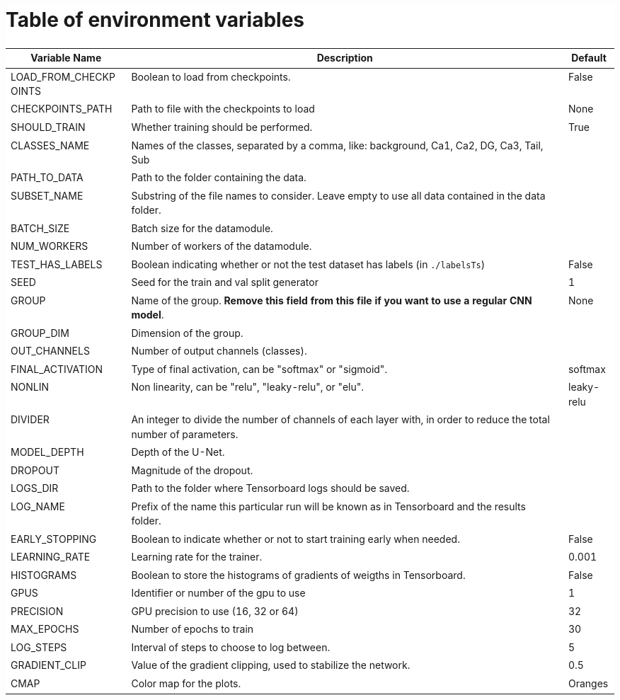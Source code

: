 # Table of environment variables
| Variable Name | Description | Default |
| --- | --- | --- |
| LOAD_FROM_CHECKPOINTS | Boolean to load from checkpoints. | False|
| CHECKPOINTS_PATH|Path to file with the checkpoints to load| None |
| SHOULD_TRAIN | Whether training should be performed. | True |
| CLASSES_NAME | Names of the classes, separated by a comma, like: background, Ca1, Ca2, DG, Ca3, Tail, Sub|
| PATH_TO_DATA | Path to the folder containing the data.|
| SUBSET_NAME | Substring of the file names to consider. Leave empty to use all data contained in the data folder.|
| BATCH_SIZE | Batch size for the datamodule.|
| NUM_WORKERS | Number of workers of the datamodule.|
| TEST_HAS_LABELS | Boolean indicating whether or not the test dataset has labels (in `./labelsTs`)| False |
| SEED|Seed for the train and val split generator| 1 |
| GROUP|Name of the group. **Remove this field from this file if you want to use a regular CNN model**.| None |
| GROUP_DIM|Dimension of the group.|
| OUT_CHANNELS|Number of output channels (classes).|
| FINAL_ACTIVATION|Type of final activation, can be "softmax" or "sigmoid".| softmax
| NONLIN|Non linearity, can be "relu", "leaky-relu", or "elu".| leaky-relu |
| DIVIDER|An integer to divide the number of channels of each layer with, in order to reduce the total number of parameters.|
| MODEL_DEPTH|Depth of the U-Net.|
| DROPOUT|Magnitude of the dropout.|
| LOGS_DIR|Path to the folder where Tensorboard logs should be saved.|
| LOG_NAME|Prefix of the name this particular run will be known as in Tensorboard and the results folder.|
| EARLY_STOPPING|Boolean to indicate whether or not to start training early when needed.| False |
| LEARNING_RATE|Learning rate for the trainer.| 0.001 |
| HISTOGRAMS|Boolean to store the histograms of gradients of weigths in Tensorboard.| False |
| GPUS|Identifier or number of the gpu to use| 1 |
| PRECISION|GPU precision to use (16, 32 or 64)| 32 |
| MAX_EPOCHS|Number of epochs to train| 30 |
| LOG_STEPS|Interval of steps to choose to log between.| 5 |
| GRADIENT_CLIP|Value of the gradient clipping, used to stabilize the network.| 0.5 |
| CMAP|Color map for the plots.| Oranges |

